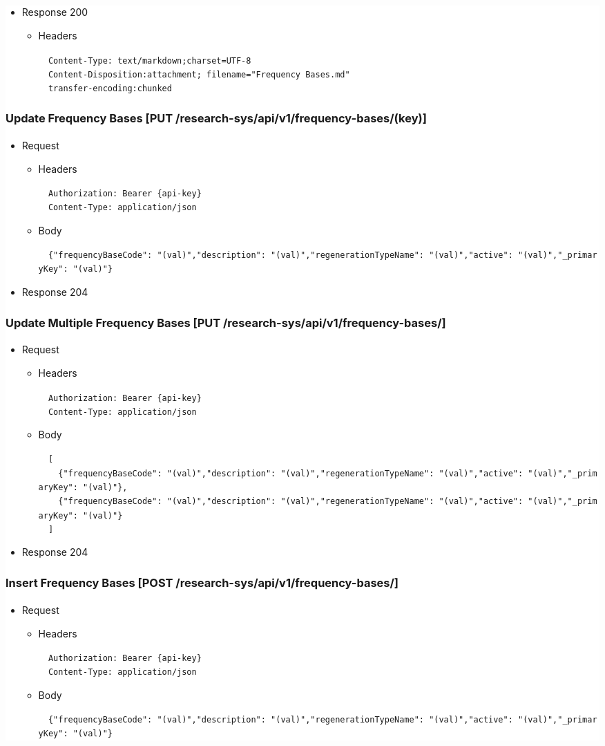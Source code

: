 + Response 200
    + Headers

            Content-Type: text/markdown;charset=UTF-8
            Content-Disposition:attachment; filename="Frequency Bases.md"
            transfer-encoding:chunked


### Update Frequency Bases [PUT /research-sys/api/v1/frequency-bases/(key)]

+ Request

    + Headers

            Authorization: Bearer {api-key}   
            Content-Type: application/json

    + Body
    
            {"frequencyBaseCode": "(val)","description": "(val)","regenerationTypeName": "(val)","active": "(val)","_primaryKey": "(val)"}
			
+ Response 204

### Update Multiple Frequency Bases [PUT /research-sys/api/v1/frequency-bases/]

+ Request

    + Headers

            Authorization: Bearer {api-key}   
            Content-Type: application/json

    + Body
    
            [
              {"frequencyBaseCode": "(val)","description": "(val)","regenerationTypeName": "(val)","active": "(val)","_primaryKey": "(val)"},
              {"frequencyBaseCode": "(val)","description": "(val)","regenerationTypeName": "(val)","active": "(val)","_primaryKey": "(val)"}
            ]
			
+ Response 204

### Insert Frequency Bases [POST /research-sys/api/v1/frequency-bases/]

+ Request

    + Headers

            Authorization: Bearer {api-key}   
            Content-Type: application/json

    + Body
    
            {"frequencyBaseCode": "(val)","description": "(val)","regenerationTypeName": "(val)","active": "(val)","_primaryKey": "(val)"}
			
